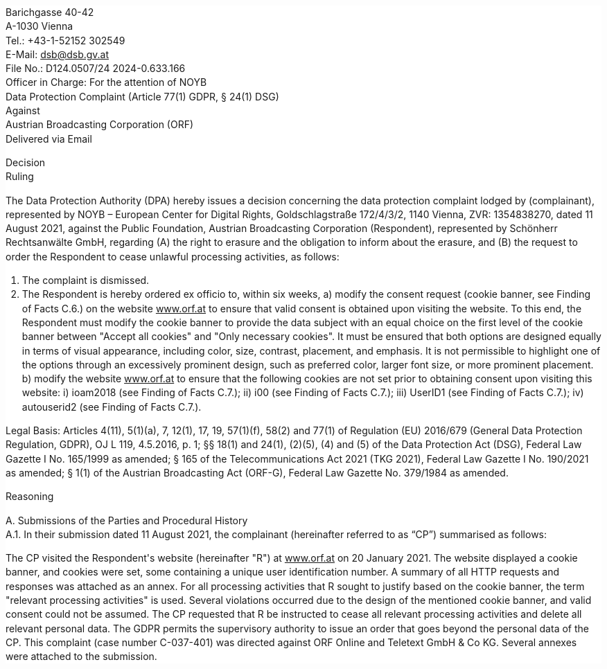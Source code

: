 Barichgasse 40-42  
A-1030 Vienna  
Tel.: +43-1-52152 302549  
E-Mail: dsb@dsb.gv.at  
File No.: D124.0507/24   2024-0.633.166  
Officer in Charge:
For the attention of NOYB  
Data Protection Complaint (Article 77(1) GDPR, § 24(1) DSG)  
Against  
Austrian Broadcasting Corporation (ORF)  
Delivered via Email

Decision  
Ruling

The Data Protection Authority (DPA) hereby issues a decision concerning the data protection complaint lodged by (complainant), represented by NOYB – European Center for Digital Rights, Goldschlagstraße 172/4/3/2, 1140 Vienna, ZVR: 1354838270, dated 11 August 2021, against the Public Foundation, Austrian Broadcasting Corporation (Respondent), represented by Schönherr Rechtsanwälte GmbH, regarding (A) the right to erasure and the obligation to inform about the erasure, and (B) the request to order the Respondent to cease unlawful processing activities, as follows:

1) The complaint is dismissed.
2) The Respondent is hereby ordered ex officio to, within six weeks,
   a) modify the consent request (cookie banner, see Finding of Facts C.6.) on the website www.orf.at to ensure that valid consent is obtained upon visiting the website. To this end, the Respondent must modify the cookie banner to provide the data subject with an equal choice on the first level of the cookie banner between "Accept all cookies" and "Only necessary cookies". It must be ensured that both options are designed equally in terms of visual appearance, including color, size, contrast, placement, and emphasis. It is not permissible to highlight one of the options through an excessively prominent design, such as preferred color, larger font size, or more prominent placement.
   b) modify the website www.orf.at to ensure that the following cookies are not set prior to obtaining consent upon visiting this website:
      i) ioam2018 (see Finding of Facts C.7.);
      ii) i00 (see Finding of Facts C.7.);
      iii) UserID1 (see Finding of Facts C.7.);
      iv) autouserid2 (see Finding of Facts C.7.).

Legal Basis: Articles 4(11), 5(1)(a), 7, 12(1), 17, 19, 57(1)(f), 58(2) and 77(1) of Regulation (EU) 2016/679 (General Data Protection Regulation, GDPR), OJ L 119, 4.5.2016, p. 1; §§ 18(1) and 24(1), (2)(5), (4) and (5) of the Data Protection Act (DSG), Federal Law Gazette I No. 165/1999 as amended; § 165 of the Telecommunications Act 2021 (TKG 2021), Federal Law Gazette I No. 190/2021 as amended; § 1(1) of the Austrian Broadcasting Act (ORF-G), Federal Law Gazette No. 379/1984 as amended.

Reasoning

A. Submissions of the Parties and Procedural History  
A.1. In their submission dated 11 August 2021, the complainant (hereinafter referred to as “CP”) summarised as follows:

The CP visited the Respondent's website (hereinafter "R") at www.orf.at on 20 January 2021. The website displayed a cookie banner, and cookies were set, some containing a unique user identification number. A summary of all HTTP requests and responses was attached as an annex. For all processing activities that R sought to justify based on the cookie banner, the term "relevant processing activities" is used. Several violations occurred due to the design of the mentioned cookie banner, and valid consent could not be assumed. The CP requested that R be instructed to cease all relevant processing activities and delete all relevant personal data. The GDPR permits the supervisory authority to issue an order that goes beyond the personal data of the CP. This complaint (case number C-037-401) was directed against ORF Online and Teletext GmbH & Co KG. Several annexes were attached to the submission.
